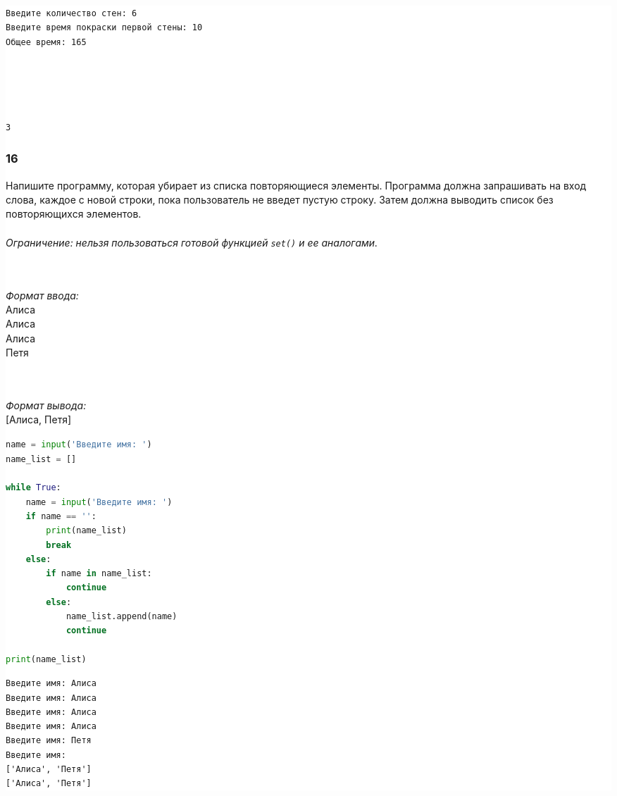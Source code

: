     Введите количество стен: 6
    Введите время покраски первой стены: 10
    Общее время: 165
    




    3



### 16

Напишите программу, которая убирает из списка повторяющиеся элементы. Программа должна запрашивать на вход слова, каждое с новой строки, пока пользователь не введет пустую строку. Затем должна выводить список без повторяющихся элементов. 
<br><br>
*Ограничение: нельзя пользоваться готовой функцией `set()` и ее аналогами.*

<br><br>
*Формат ввода:* <br>
Алиса<br>
Алиса<br>
Алиса<br>
Петя<br>
<br><br>

*Формат вывода:* <br>
[Алиса, Петя]


```python
name = input('Введите имя: ')
name_list = []

while True:
    name = input('Введите имя: ')
    if name == '':
        print(name_list)
        break
    else: 
        if name in name_list: 
            continue
        else:
            name_list.append(name)
            continue
    
print(name_list)
```

    Введите имя: Алиса
    Введите имя: Алиса
    Введите имя: Алиса
    Введите имя: Алиса
    Введите имя: Петя
    Введите имя: 
    ['Алиса', 'Петя']
    ['Алиса', 'Петя']
    